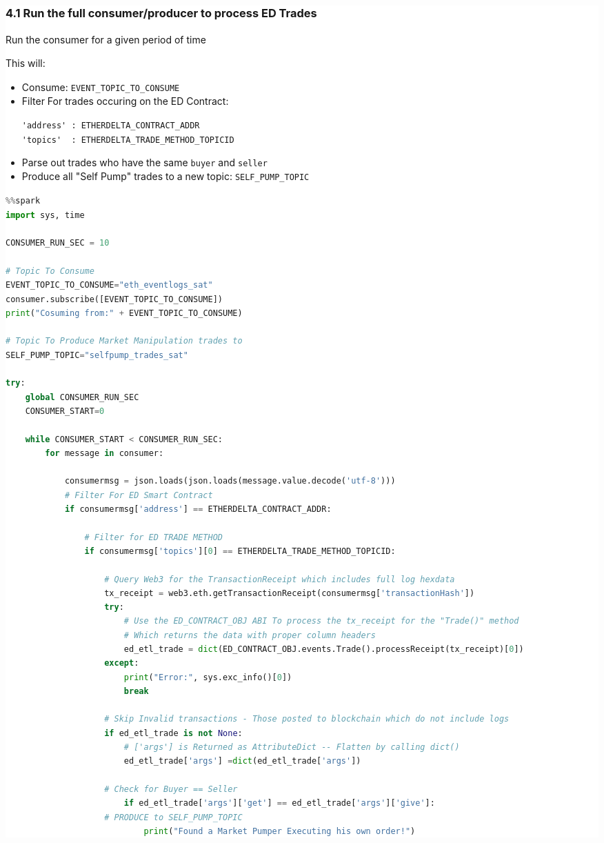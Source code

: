 ### 4.1 Run the full consumer/producer to process ED Trades
Run the consumer for a given period of time

This will:

- Consume: `EVENT_TOPIC_TO_CONSUME`
- Filter For trades occuring on the ED Contract:
    ```
    'address' : ETHERDELTA_CONTRACT_ADDR
    'topics'  : ETHERDELTA_TRADE_METHOD_TOPICID
    ```
- Parse out trades who have the same `buyer` and `seller`
- Produce all "Self Pump" trades to a new topic: `SELF_PUMP_TOPIC`


```python
%%spark
import sys, time

CONSUMER_RUN_SEC = 10

# Topic To Consume
EVENT_TOPIC_TO_CONSUME="eth_eventlogs_sat"
consumer.subscribe([EVENT_TOPIC_TO_CONSUME])
print("Cosuming from:" + EVENT_TOPIC_TO_CONSUME)

# Topic To Produce Market Manipulation trades to
SELF_PUMP_TOPIC="selfpump_trades_sat"

try:
    global CONSUMER_RUN_SEC
    CONSUMER_START=0

    while CONSUMER_START < CONSUMER_RUN_SEC:
        for message in consumer:

            consumermsg = json.loads(json.loads(message.value.decode('utf-8')))
            # Filter For ED Smart Contract
            if consumermsg['address'] == ETHERDELTA_CONTRACT_ADDR:

                # Filter for ED TRADE METHOD
                if consumermsg['topics'][0] == ETHERDELTA_TRADE_METHOD_TOPICID:

                    # Query Web3 for the TransactionReceipt which includes full log hexdata
                    tx_receipt = web3.eth.getTransactionReceipt(consumermsg['transactionHash'])
                    try:
                        # Use the ED_CONTRACT_OBJ ABI To process the tx_receipt for the "Trade()" method
                        # Which returns the data with proper column headers
                        ed_etl_trade = dict(ED_CONTRACT_OBJ.events.Trade().processReceipt(tx_receipt)[0])
                    except:
                        print("Error:", sys.exc_info()[0])
                        break

                    # Skip Invalid transactions - Those posted to blockchain which do not include logs    
                    if ed_etl_trade is not None:
                        # ['args'] is Returned as AttributeDict -- Flatten by calling dict()
                        ed_etl_trade['args'] =dict(ed_etl_trade['args'])

                    # Check for Buyer == Seller
                        if ed_etl_trade['args']['get'] == ed_etl_trade['args']['give']:
                    # PRODUCE to SELF_PUMP_TOPIC
                            print("Found a Market Pumper Executing his own order!")
```
